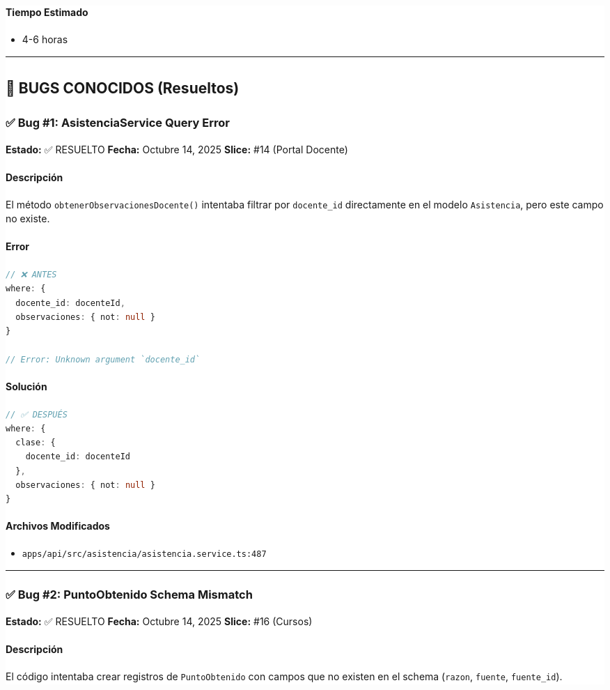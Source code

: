 #### Tiempo Estimado
- 4-6 horas

---

## 🐛 BUGS CONOCIDOS (Resueltos)

### ✅ Bug #1: AsistenciaService Query Error

**Estado:** ✅ RESUELTO
**Fecha:** Octubre 14, 2025
**Slice:** #14 (Portal Docente)

#### Descripción
El método `obtenerObservacionesDocente()` intentaba filtrar por `docente_id` directamente en el modelo `Asistencia`, pero este campo no existe.

#### Error
```typescript
// ❌ ANTES
where: {
  docente_id: docenteId,
  observaciones: { not: null }
}

// Error: Unknown argument `docente_id`
```

#### Solución
```typescript
// ✅ DESPUÉS
where: {
  clase: {
    docente_id: docenteId
  },
  observaciones: { not: null }
}
```

#### Archivos Modificados
- `apps/api/src/asistencia/asistencia.service.ts:487`

---

### ✅ Bug #2: PuntoObtenido Schema Mismatch

**Estado:** ✅ RESUELTO
**Fecha:** Octubre 14, 2025
**Slice:** #16 (Cursos)

#### Descripción
El código intentaba crear registros de `PuntoObtenido` con campos que no existen en el schema (`razon`, `fuente`, `fuente_id`).
